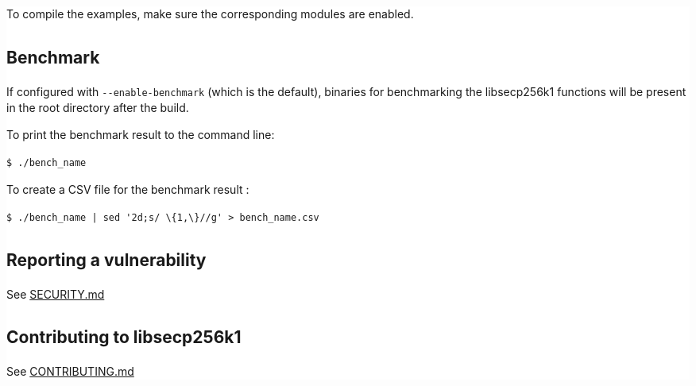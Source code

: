 To compile the examples, make sure the corresponding modules are enabled.

Benchmark
------------
If configured with `--enable-benchmark` (which is the default), binaries for benchmarking the libsecp256k1 functions will be present in the root directory after the build.

To print the benchmark result to the command line:

    $ ./bench_name

To create a CSV file for the benchmark result :

    $ ./bench_name | sed '2d;s/ \{1,\}//g' > bench_name.csv

Reporting a vulnerability
------------

See [SECURITY.md](SECURITY.md)

Contributing to libsecp256k1
------------

See [CONTRIBUTING.md](CONTRIBUTING.md)
